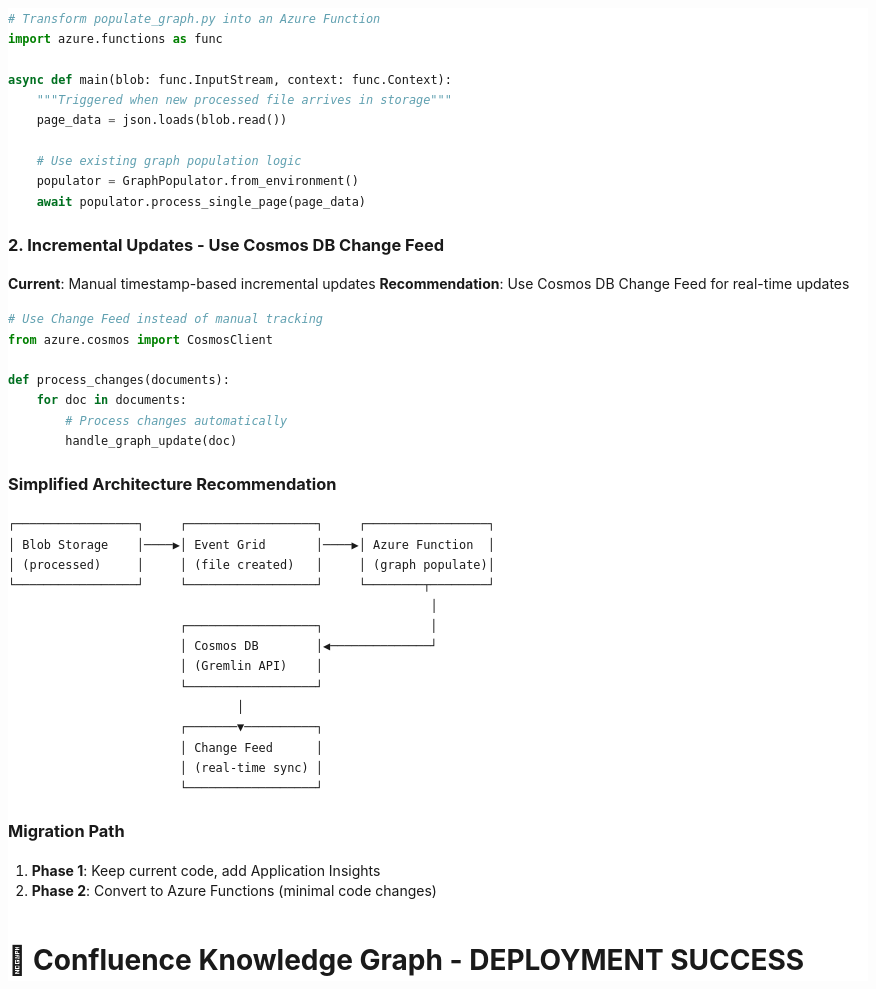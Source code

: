 
```python
# Transform populate_graph.py into an Azure Function
import azure.functions as func

async def main(blob: func.InputStream, context: func.Context):
    """Triggered when new processed file arrives in storage"""
    page_data = json.loads(blob.read())
    
    # Use existing graph population logic
    populator = GraphPopulator.from_environment()
    await populator.process_single_page(page_data)
```

### 2. **Incremental Updates** - Use Cosmos DB Change Feed
**Current**: Manual timestamp-based incremental updates
**Recommendation**: Use Cosmos DB Change Feed for real-time updates
```python
# Use Change Feed instead of manual tracking
from azure.cosmos import CosmosClient

def process_changes(documents):
    for doc in documents:
        # Process changes automatically
        handle_graph_update(doc)
```


### Simplified Architecture Recommendation

```
┌─────────────────┐     ┌──────────────────┐     ┌─────────────────┐
│ Blob Storage    │────▶│ Event Grid       │────▶│ Azure Function  │
│ (processed)     │     │ (file created)   │     │ (graph populate)│
└─────────────────┘     └──────────────────┘     └────────┬────────┘
                                                           │
                        ┌──────────────────┐               │
                        │ Cosmos DB        │◀──────────────┘
                        │ (Gremlin API)    │
                        └──────────────────┘
                                │
                        ┌───────▼──────────┐
                        │ Change Feed      │
                        │ (real-time sync) │
                        └──────────────────┘
```

### Migration Path

1. **Phase 1**: Keep current code, add Application Insights
2. **Phase 2**: Convert to Azure Functions (minimal code changes)

# 🎉 Confluence Knowledge Graph - DEPLOYMENT SUCCESS
